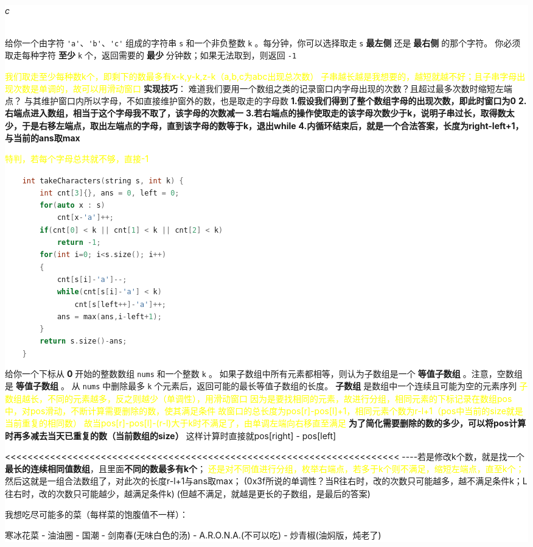 ###### c
给你一个由字符 `'a'`、`'b'`、`'c'` 组成的字符串 `s` 和一个非负整数 `k` 。每分钟，你可以选择取走 `s` **最左侧** 还是 **最右侧** 的那个字符。
你必须取走每种字符 **至少** `k` 个，返回需要的 **最少** 分钟数；如果无法取到，则返回 `-1`

<font color="yellow">我们取走至少每种数k个，即剩下的数最多有x-k,y-k,z-k（a,b,c为abc出现总次数）</font>
<font color="yellow">子串越长越是我想要的，越短就越不好；且子串字母出现次数是单调的，故可以用滑动窗口</font>
**实现技巧**：
难道我们要用一个数组之类的记录窗口内字母出现的次数？且超过最多次数时缩短左端点？
与其维护窗口内所以字母，不如直接维护窗外的数，也是取走的字母数
**1.假设我们得到了整个数组字母的出现次数，即此时窗口为0**
**2.右端点进入数组，相当于这个字母我不取了，该字母的次数减一**
**3.若右端点的操作使取走的该字母次数少于k，说明子串过长，取得数太少，于是右移左端点，取出左端点的字母，直到该字母的数等于k，退出while**
**4.内循环结束后，就是一个合法答案，长度为right-left+1，与当前的ans取max**

<font color="yellow">特判，若每个字母总共就不够，直接-1</font>
```c++
    int takeCharacters(string s, int k) {
        int cnt[3]{}, ans = 0, left = 0;
        for(auto x : s)
            cnt[x-'a']++;
        if(cnt[0] < k || cnt[1] < k || cnt[2] < k)
            return -1;
        for(int i=0; i<s.size(); i++)
        {
            cnt[s[i]-'a']--;
            while(cnt[s[i]-'a'] < k)
                cnt[s[left++]-'a']++;
            ans = max(ans,i-left+1);
        }
        return s.size()-ans;
    }
```

给你一个下标从 **0** 开始的整数数组 `nums` 和一个整数 `k` 。
如果子数组中所有元素都相等，则认为子数组是一个 **等值子数组** 。注意，空数组是 **等值子数组** 。
从 `nums` 中删除最多 `k` 个元素后，返回可能的最长等值子数组的长度。
**子数组** 是数组中一个连续且可能为空的元素序列
<font color="yellow">子数组越长，不同的元素越多，反之则越少（单调性），用滑动窗口</font>
<font color="yellow">因为是要找相同的元素，故进行分组，相同元素的下标记录在数组pos中，对pos滑动，不断计算需要删除的数，使其满足条件</font>
<font color="yellow">故窗口的总长度为pos[r]-pos[l]+1，相同元素个数为r-l+1（pos中当前的size就是当前重复的相同数）</font>
<font color="yellow">故当pos[r]-pos[l]-(r-l)大于k时不满足了，由单调左端向右移直至满足</font>
**为了简化需要删除的数的多少，可以将pos计算时再多减去当天已重复的数（当前数组的size）**
这样计算时直接就pos[right] - pos[left]

<<<<<<<<<<<<<<<<<<<<<<<<<<<<<<<<<<<<<<<<<<<<<<<<<<<<<<<<<<<<<<<<<<<<<<
----若是修改k个数，就是找一个**最长的连续相同值数组**，且里面**不同的数最多有k个**；
<font color="yellow">还是对不同值进行分组，枚举右端点，若多于k个则不满足，缩短左端点，直至k个；</font>
然后这就是一组合法数组了，对此次的长度r-l+1与ans取max；
(0x3f所说的单调性？当R往右时，改的次数只可能越多，越不满足条件k；L往右时，改的次数只可能越少，越满足条件k)
(但越不满足，就越是更长的子数组，是最后的答案)

我想吃尽可能多的菜（每样菜的饱腹值不一样）：

寒冰花菜 - 油油圈 - 国潮 - 剑南春(无味白色的汤)  - A.R.O.N.A.(不可以吃) - 炒青椒(油焖版，炖老了)
